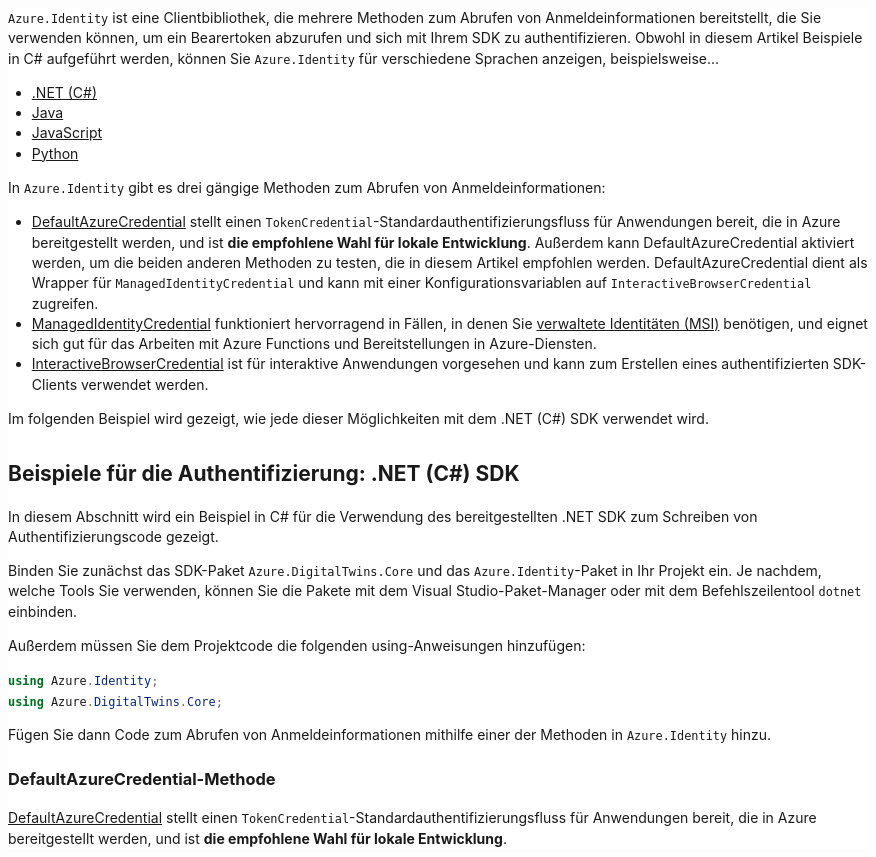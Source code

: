 `Azure.Identity` ist eine Clientbibliothek, die mehrere Methoden zum Abrufen von Anmeldeinformationen bereitstellt, die Sie verwenden können, um ein Bearertoken abzurufen und sich mit Ihrem SDK zu authentifizieren. Obwohl in diesem Artikel Beispiele in C# aufgeführt werden, können Sie `Azure.Identity` für verschiedene Sprachen anzeigen, beispielsweise...

* [.NET (C#)](/dotnet/api/azure.identity?preserve-view=true&view=azure-dotnet)
* [Java](/java/api/overview/azure/identity-readme?preserve-view=true&view=azure-java-stable)
* [JavaScript](/javascript/api/overview/azure/identity-readme?preserve-view=true&view=azure-node-latest)
* [Python](/python/api/overview/azure/identity-readme?preserve-view=true&view=azure-python)

In `Azure.Identity` gibt es drei gängige Methoden zum Abrufen von Anmeldeinformationen:

* [DefaultAzureCredential](/dotnet/api/azure.identity.defaultazurecredential?preserve-view=true&view=azure-dotnet) stellt einen `TokenCredential`-Standardauthentifizierungsfluss für Anwendungen bereit, die in Azure bereitgestellt werden, und ist **die empfohlene Wahl für lokale Entwicklung**. Außerdem kann DefaultAzureCredential aktiviert werden, um die beiden anderen Methoden zu testen, die in diesem Artikel empfohlen werden. DefaultAzureCredential dient als Wrapper für `ManagedIdentityCredential` und kann mit einer Konfigurationsvariablen auf `InteractiveBrowserCredential` zugreifen.
* [ManagedIdentityCredential](/dotnet/api/azure.identity.managedidentitycredential?preserve-view=true&view=azure-dotnet) funktioniert hervorragend in Fällen, in denen Sie [verwaltete Identitäten (MSI)](../active-directory/managed-identities-azure-resources/overview.md) benötigen, und eignet sich gut für das Arbeiten mit Azure Functions und Bereitstellungen in Azure-Diensten.
* [InteractiveBrowserCredential](/dotnet/api/azure.identity.interactivebrowsercredential?preserve-view=true&view=azure-dotnet) ist für interaktive Anwendungen vorgesehen und kann zum Erstellen eines authentifizierten SDK-Clients verwendet werden.

Im folgenden Beispiel wird gezeigt, wie jede dieser Möglichkeiten mit dem .NET (C#) SDK verwendet wird.

## <a name="authentication-examples-net-c-sdk"></a>Beispiele für die Authentifizierung: .NET (C#) SDK

In diesem Abschnitt wird ein Beispiel in C# für die Verwendung des bereitgestellten .NET SDK zum Schreiben von Authentifizierungscode gezeigt.

Binden Sie zunächst das SDK-Paket `Azure.DigitalTwins.Core` und das `Azure.Identity`-Paket in Ihr Projekt ein. Je nachdem, welche Tools Sie verwenden, können Sie die Pakete mit dem Visual Studio-Paket-Manager oder mit dem Befehlszeilentool `dotnet` einbinden. 

Außerdem müssen Sie dem Projektcode die folgenden using-Anweisungen hinzufügen:

```csharp
using Azure.Identity;
using Azure.DigitalTwins.Core;
```

Fügen Sie dann Code zum Abrufen von Anmeldeinformationen mithilfe einer der Methoden in `Azure.Identity` hinzu.

### <a name="defaultazurecredential-method"></a>DefaultAzureCredential-Methode

[DefaultAzureCredential](/dotnet/api/azure.identity.defaultazurecredential?preserve-view=true&view=azure-dotnet) stellt einen `TokenCredential`-Standardauthentifizierungsfluss für Anwendungen bereit, die in Azure bereitgestellt werden, und ist **die empfohlene Wahl für lokale Entwicklung**.
